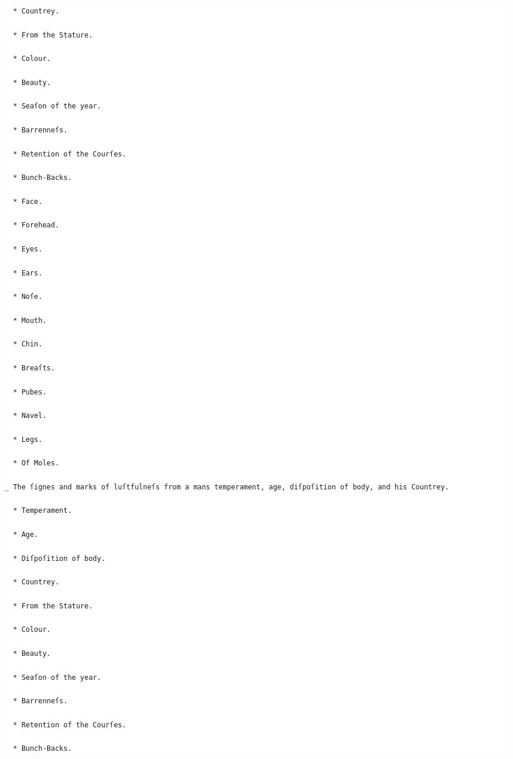       * Countrey.

      * From the Stature.

      * Colour.

      * Beauty.

      * Seaſon of the year.

      * Barrenneſs.

      * Retention of the Courſes.

      * Bunch-Backs.

      * Face.

      * Forehead.

      * Eyes.

      * Ears.

      * Noſe.

      * Mouth.

      * Chin.

      * Breaſts.

      * Pubes.

      * Navel.

      * Legs.

      * Of Moles.

    _ The ſignes and marks of luſtfulneſs from a mans temperament, age, diſpoſition of body, and his Countrey.

      * Temperament.

      * Age.

      * Diſpoſition of body.

      * Countrey.

      * From the Stature.

      * Colour.

      * Beauty.

      * Seaſon of the year.

      * Barrenneſs.

      * Retention of the Courſes.

      * Bunch-Backs.
